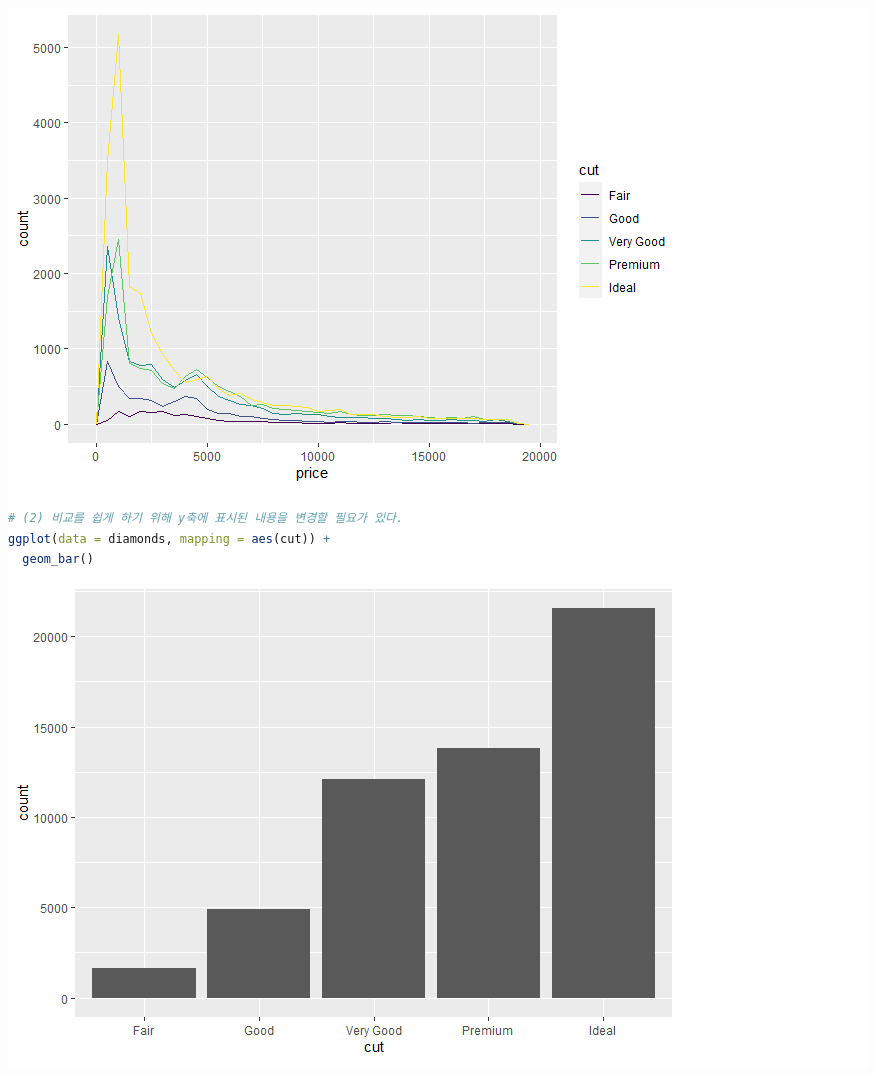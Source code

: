 ![](week2-homework_files/figure-gfm/unnamed-chunk-52-1.png)

``` r
# (2) 비교를 쉽게 하기 위해 y축에 표시된 내용을 변경할 필요가 있다.
ggplot(data = diamonds, mapping = aes(cut)) +
  geom_bar()
```

![](week2-homework_files/figure-gfm/unnamed-chunk-52-2.png)
